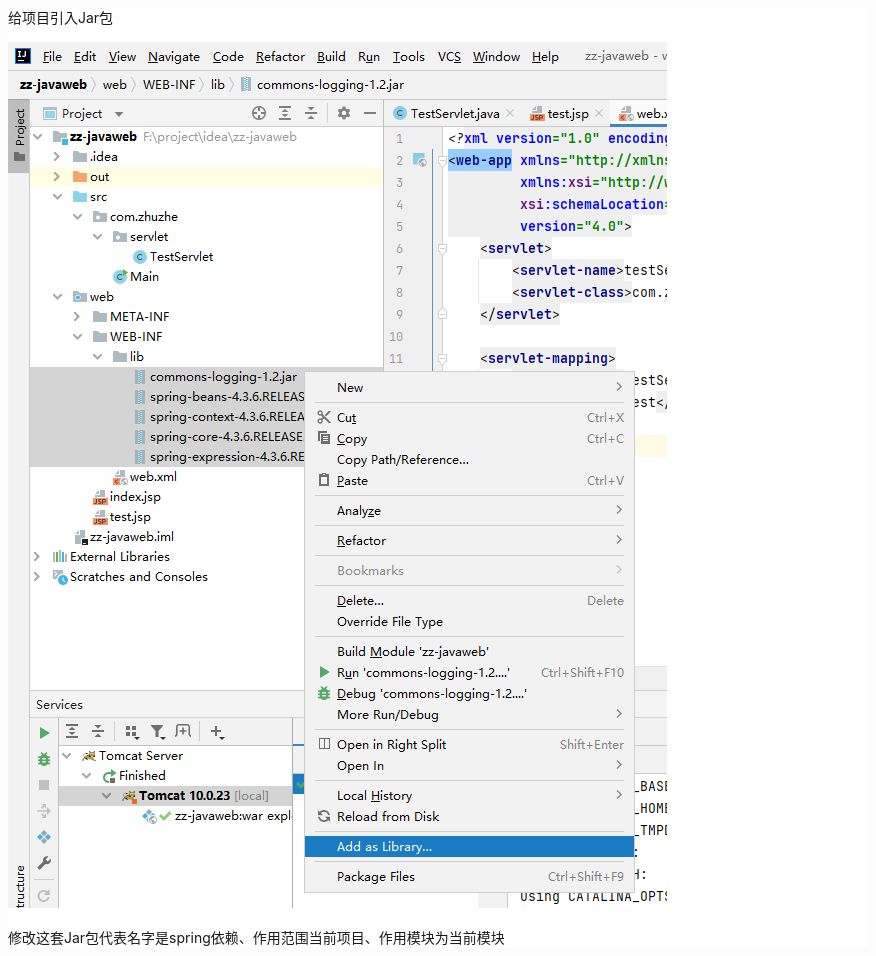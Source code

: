    给项目引入Jar包

   ![image-20220916182835514](SSM和SpringBoot学习.assets/image-20220916182835514.png)

   修改这套Jar包代表名字是spring依赖、作用范围当前项目、作用模块为当前模块
